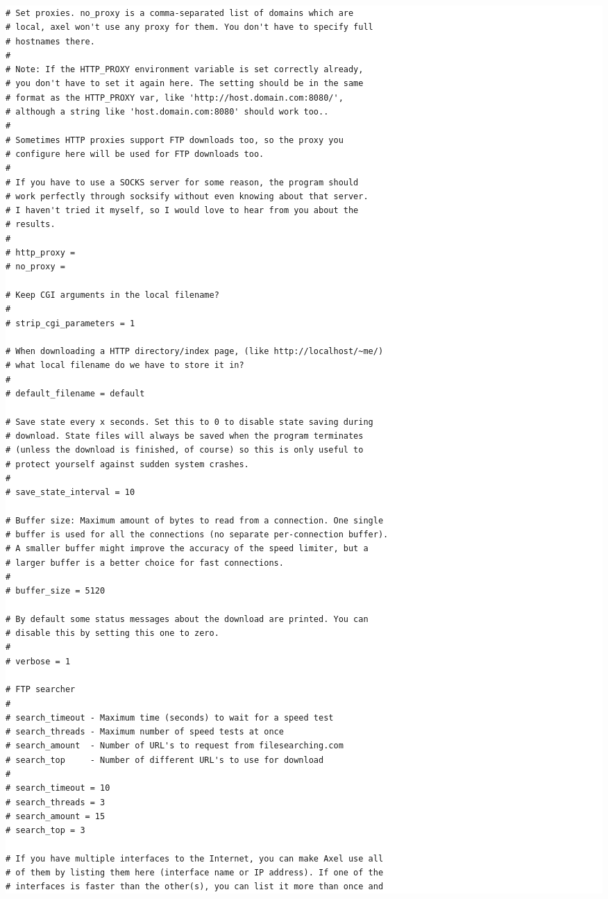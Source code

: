 ```shell
# Set proxies. no_proxy is a comma-separated list of domains which are
# local, axel won't use any proxy for them. You don't have to specify full
# hostnames there.
#
# Note: If the HTTP_PROXY environment variable is set correctly already,
# you don't have to set it again here. The setting should be in the same
# format as the HTTP_PROXY var, like 'http://host.domain.com:8080/',
# although a string like 'host.domain.com:8080' should work too..
#
# Sometimes HTTP proxies support FTP downloads too, so the proxy you
# configure here will be used for FTP downloads too.
#
# If you have to use a SOCKS server for some reason, the program should
# work perfectly through socksify without even knowing about that server.
# I haven't tried it myself, so I would love to hear from you about the
# results.
#
# http_proxy =
# no_proxy =

# Keep CGI arguments in the local filename?
#
# strip_cgi_parameters = 1

# When downloading a HTTP directory/index page, (like http://localhost/~me/)
# what local filename do we have to store it in?
#
# default_filename = default

# Save state every x seconds. Set this to 0 to disable state saving during
# download. State files will always be saved when the program terminates
# (unless the download is finished, of course) so this is only useful to
# protect yourself against sudden system crashes.
#
# save_state_interval = 10

# Buffer size: Maximum amount of bytes to read from a connection. One single
# buffer is used for all the connections (no separate per-connection buffer).
# A smaller buffer might improve the accuracy of the speed limiter, but a
# larger buffer is a better choice for fast connections.
#
# buffer_size = 5120

# By default some status messages about the download are printed. You can
# disable this by setting this one to zero.
#
# verbose = 1

# FTP searcher
#
# search_timeout - Maximum time (seconds) to wait for a speed test
# search_threads - Maximum number of speed tests at once
# search_amount  - Number of URL's to request from filesearching.com
# search_top     - Number of different URL's to use for download
#
# search_timeout = 10
# search_threads = 3
# search_amount = 15
# search_top = 3

# If you have multiple interfaces to the Internet, you can make Axel use all
# of them by listing them here (interface name or IP address). If one of the
# interfaces is faster than the other(s), you can list it more than once and
```